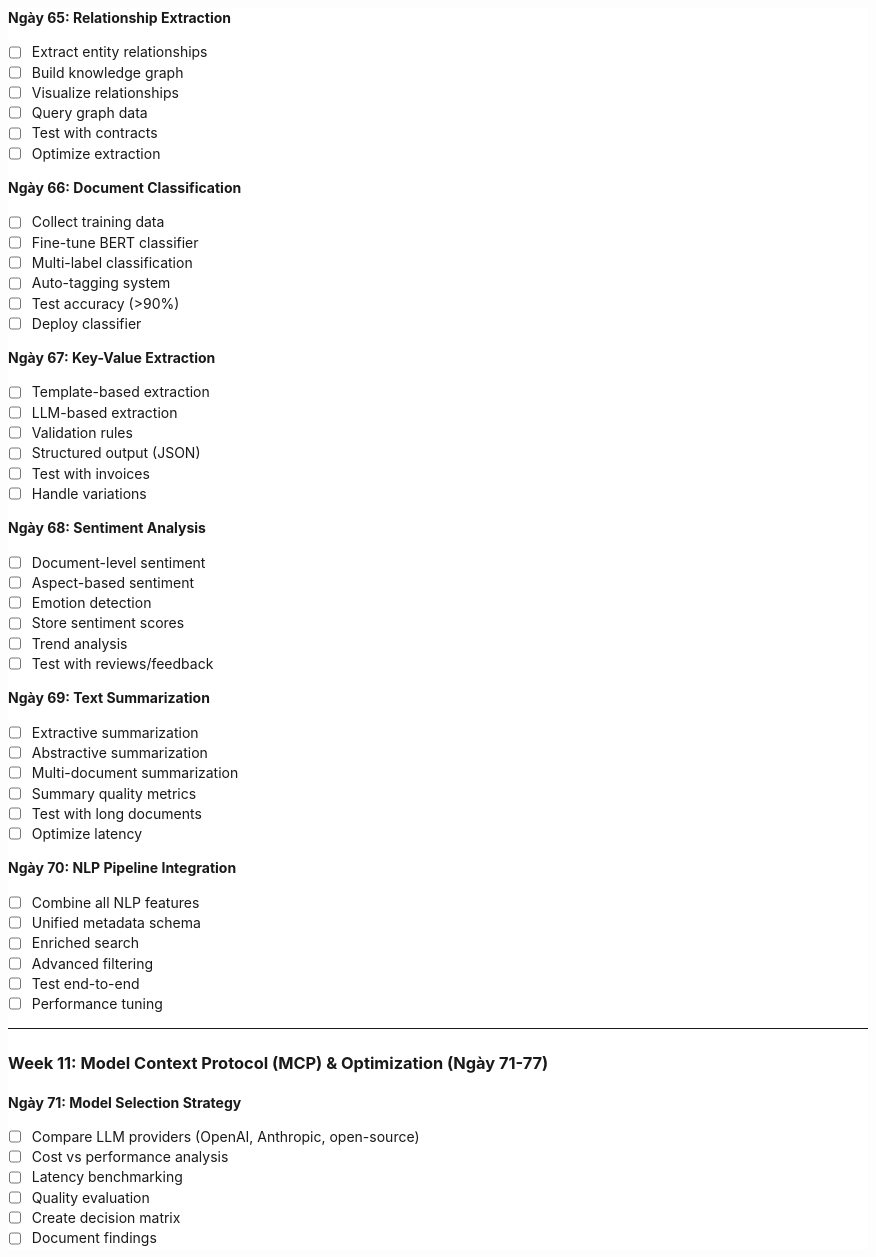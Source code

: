 **Ngày 65: Relationship Extraction**
- [ ] Extract entity relationships
- [ ] Build knowledge graph
- [ ] Visualize relationships
- [ ] Query graph data
- [ ] Test with contracts
- [ ] Optimize extraction

**Ngày 66: Document Classification**
- [ ] Collect training data
- [ ] Fine-tune BERT classifier
- [ ] Multi-label classification
- [ ] Auto-tagging system
- [ ] Test accuracy (>90%)
- [ ] Deploy classifier

**Ngày 67: Key-Value Extraction**
- [ ] Template-based extraction
- [ ] LLM-based extraction
- [ ] Validation rules
- [ ] Structured output (JSON)
- [ ] Test with invoices
- [ ] Handle variations

**Ngày 68: Sentiment Analysis**
- [ ] Document-level sentiment
- [ ] Aspect-based sentiment
- [ ] Emotion detection
- [ ] Store sentiment scores
- [ ] Trend analysis
- [ ] Test with reviews/feedback

**Ngày 69: Text Summarization**
- [ ] Extractive summarization
- [ ] Abstractive summarization
- [ ] Multi-document summarization
- [ ] Summary quality metrics
- [ ] Test with long documents
- [ ] Optimize latency

**Ngày 70: NLP Pipeline Integration**
- [ ] Combine all NLP features
- [ ] Unified metadata schema
- [ ] Enriched search
- [ ] Advanced filtering
- [ ] Test end-to-end
- [ ] Performance tuning

---

### **Week 11: Model Context Protocol (MCP) & Optimization** (Ngày 71-77)

**Ngày 71: Model Selection Strategy**
- [ ] Compare LLM providers (OpenAI, Anthropic, open-source)
- [ ] Cost vs performance analysis
- [ ] Latency benchmarking
- [ ] Quality evaluation
- [ ] Create decision matrix
- [ ] Document findings
